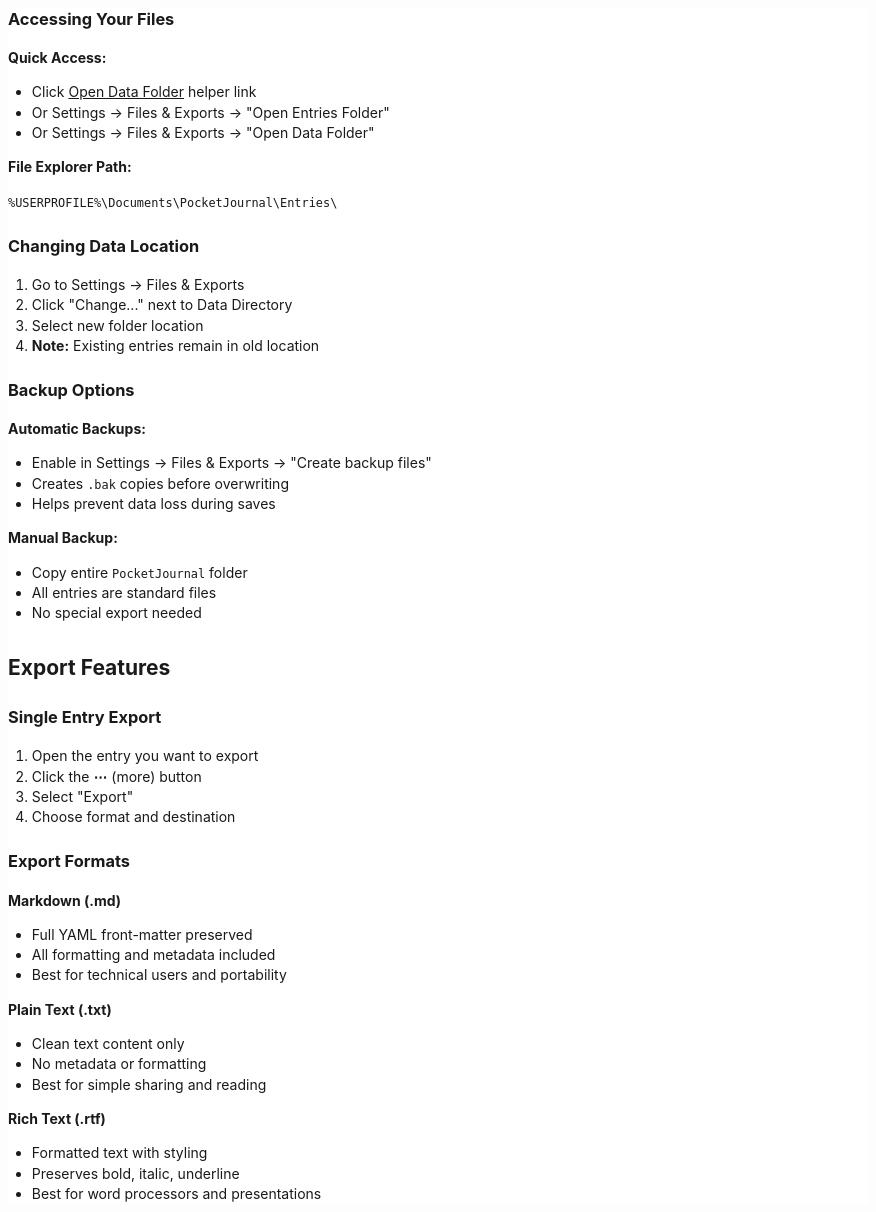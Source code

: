 ### Accessing Your Files

**Quick Access:**
- Click [Open Data Folder](#open-data-folder) helper link
- Or Settings → Files & Exports → "Open Entries Folder"
- Or Settings → Files & Exports → "Open Data Folder"

**File Explorer Path:**
```
%USERPROFILE%\Documents\PocketJournal\Entries\
```

### Changing Data Location
1. Go to Settings → Files & Exports
2. Click "Change..." next to Data Directory
3. Select new folder location
4. **Note:** Existing entries remain in old location

### Backup Options

**Automatic Backups:**
- Enable in Settings → Files & Exports → "Create backup files"
- Creates `.bak` copies before overwriting
- Helps prevent data loss during saves

**Manual Backup:**
- Copy entire `PocketJournal` folder
- All entries are standard files
- No special export needed

## Export Features

### Single Entry Export
1. Open the entry you want to export
2. Click the **⋯** (more) button
3. Select "Export"
4. Choose format and destination

### Export Formats

**Markdown (.md)**
- Full YAML front-matter preserved
- All formatting and metadata included
- Best for technical users and portability

**Plain Text (.txt)**
- Clean text content only
- No metadata or formatting
- Best for simple sharing and reading

**Rich Text (.rtf)**
- Formatted text with styling
- Preserves bold, italic, underline
- Best for word processors and presentations
